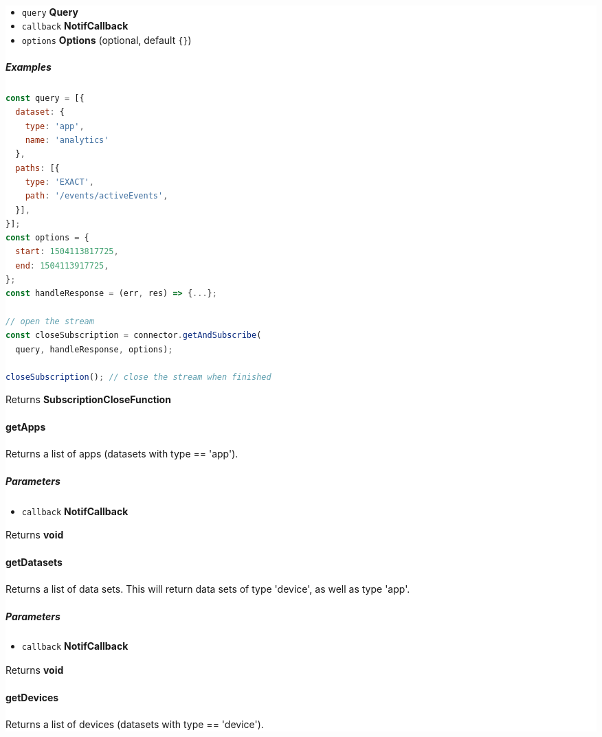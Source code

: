 -   `query` **Query** 
-   `callback` **NotifCallback** 
-   `options` **Options**  (optional, default `{}`)

##### Examples

```javascript
const query = [{
  dataset: {
    type: 'app',
    name: 'analytics'
  },
  paths: [{
    type: 'EXACT',
    path: '/events/activeEvents',
  }],
}];
const options = {
  start: 1504113817725,
  end: 1504113917725,
};
const handleResponse = (err, res) => {...};

// open the stream
const closeSubscription = connector.getAndSubscribe(
  query, handleResponse, options);

closeSubscription(); // close the stream when finished
```

Returns **SubscriptionCloseFunction** 

#### getApps

Returns a list of apps (datasets with type == 'app').

##### Parameters

-   `callback` **NotifCallback** 

Returns **void** 

#### getDatasets

Returns a list of data sets. This will return data sets of type 'device',
as well as type 'app'.

##### Parameters

-   `callback` **NotifCallback** 

Returns **void** 

#### getDevices

Returns a list of devices (datasets with type == 'device').
